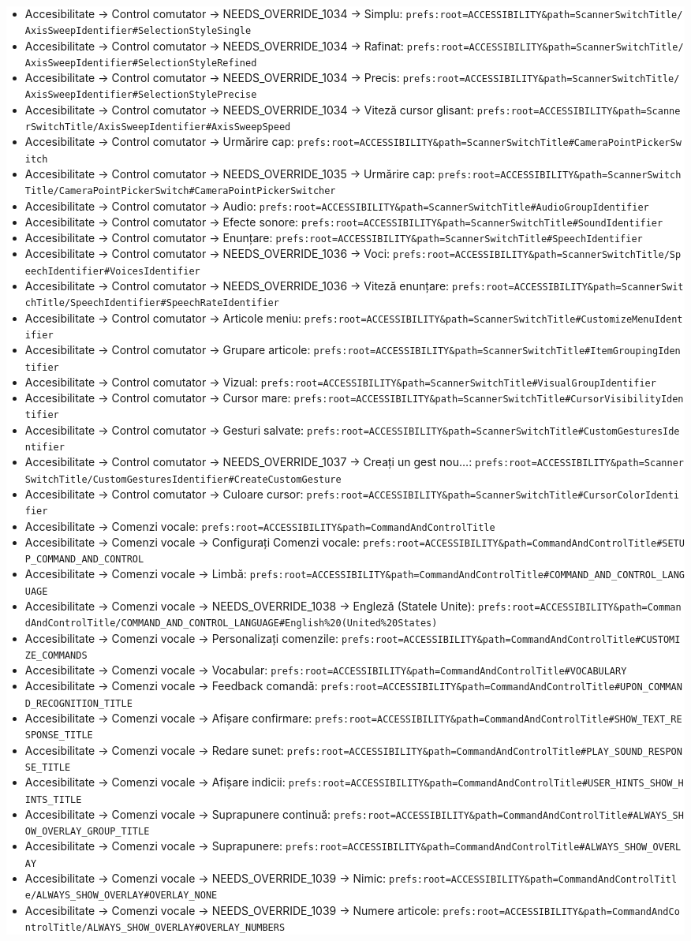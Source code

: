 - Accesibilitate → Control comutator → NEEDS_OVERRIDE_1034 → Simplu: `prefs:root=ACCESSIBILITY&path=ScannerSwitchTitle/AxisSweepIdentifier#SelectionStyleSingle`
- Accesibilitate → Control comutator → NEEDS_OVERRIDE_1034 → Rafinat: `prefs:root=ACCESSIBILITY&path=ScannerSwitchTitle/AxisSweepIdentifier#SelectionStyleRefined`
- Accesibilitate → Control comutator → NEEDS_OVERRIDE_1034 → Precis: `prefs:root=ACCESSIBILITY&path=ScannerSwitchTitle/AxisSweepIdentifier#SelectionStylePrecise`
- Accesibilitate → Control comutator → NEEDS_OVERRIDE_1034 → Viteză cursor glisant: `prefs:root=ACCESSIBILITY&path=ScannerSwitchTitle/AxisSweepIdentifier#AxisSweepSpeed`
- Accesibilitate → Control comutator → Urmărire cap: `prefs:root=ACCESSIBILITY&path=ScannerSwitchTitle#CameraPointPickerSwitch`
- Accesibilitate → Control comutator → NEEDS_OVERRIDE_1035 → Urmărire cap: `prefs:root=ACCESSIBILITY&path=ScannerSwitchTitle/CameraPointPickerSwitch#CameraPointPickerSwitcher`
- Accesibilitate → Control comutator → Audio: `prefs:root=ACCESSIBILITY&path=ScannerSwitchTitle#AudioGroupIdentifier`
- Accesibilitate → Control comutator → Efecte sonore: `prefs:root=ACCESSIBILITY&path=ScannerSwitchTitle#SoundIdentifier`
- Accesibilitate → Control comutator → Enunțare: `prefs:root=ACCESSIBILITY&path=ScannerSwitchTitle#SpeechIdentifier`
- Accesibilitate → Control comutator → NEEDS_OVERRIDE_1036 → Voci: `prefs:root=ACCESSIBILITY&path=ScannerSwitchTitle/SpeechIdentifier#VoicesIdentifier`
- Accesibilitate → Control comutator → NEEDS_OVERRIDE_1036 → Viteză enunțare: `prefs:root=ACCESSIBILITY&path=ScannerSwitchTitle/SpeechIdentifier#SpeechRateIdentifier`
- Accesibilitate → Control comutator → Articole meniu: `prefs:root=ACCESSIBILITY&path=ScannerSwitchTitle#CustomizeMenuIdentifier`
- Accesibilitate → Control comutator → Grupare articole: `prefs:root=ACCESSIBILITY&path=ScannerSwitchTitle#ItemGroupingIdentifier`
- Accesibilitate → Control comutator → Vizual: `prefs:root=ACCESSIBILITY&path=ScannerSwitchTitle#VisualGroupIdentifier`
- Accesibilitate → Control comutator → Cursor mare: `prefs:root=ACCESSIBILITY&path=ScannerSwitchTitle#CursorVisibilityIdentifier`
- Accesibilitate → Control comutator → Gesturi salvate: `prefs:root=ACCESSIBILITY&path=ScannerSwitchTitle#CustomGesturesIdentifier`
- Accesibilitate → Control comutator → NEEDS_OVERRIDE_1037 → Creați un gest nou…: `prefs:root=ACCESSIBILITY&path=ScannerSwitchTitle/CustomGesturesIdentifier#CreateCustomGesture`
- Accesibilitate → Control comutator → Culoare cursor: `prefs:root=ACCESSIBILITY&path=ScannerSwitchTitle#CursorColorIdentifier`
- Accesibilitate → Comenzi vocale: `prefs:root=ACCESSIBILITY&path=CommandAndControlTitle`
- Accesibilitate → Comenzi vocale → Configurați Comenzi vocale: `prefs:root=ACCESSIBILITY&path=CommandAndControlTitle#SETUP_COMMAND_AND_CONTROL`
- Accesibilitate → Comenzi vocale → Limbă: `prefs:root=ACCESSIBILITY&path=CommandAndControlTitle#COMMAND_AND_CONTROL_LANGUAGE`
- Accesibilitate → Comenzi vocale → NEEDS_OVERRIDE_1038 → Engleză (Statele Unite): `prefs:root=ACCESSIBILITY&path=CommandAndControlTitle/COMMAND_AND_CONTROL_LANGUAGE#English%20(United%20States)`
- Accesibilitate → Comenzi vocale → Personalizați comenzile: `prefs:root=ACCESSIBILITY&path=CommandAndControlTitle#CUSTOMIZE_COMMANDS`
- Accesibilitate → Comenzi vocale → Vocabular: `prefs:root=ACCESSIBILITY&path=CommandAndControlTitle#VOCABULARY`
- Accesibilitate → Comenzi vocale → Feedback comandă: `prefs:root=ACCESSIBILITY&path=CommandAndControlTitle#UPON_COMMAND_RECOGNITION_TITLE`
- Accesibilitate → Comenzi vocale → Afișare confirmare: `prefs:root=ACCESSIBILITY&path=CommandAndControlTitle#SHOW_TEXT_RESPONSE_TITLE`
- Accesibilitate → Comenzi vocale → Redare sunet: `prefs:root=ACCESSIBILITY&path=CommandAndControlTitle#PLAY_SOUND_RESPONSE_TITLE`
- Accesibilitate → Comenzi vocale → Afișare indicii: `prefs:root=ACCESSIBILITY&path=CommandAndControlTitle#USER_HINTS_SHOW_HINTS_TITLE`
- Accesibilitate → Comenzi vocale → Suprapunere continuă: `prefs:root=ACCESSIBILITY&path=CommandAndControlTitle#ALWAYS_SHOW_OVERLAY_GROUP_TITLE`
- Accesibilitate → Comenzi vocale → Suprapunere: `prefs:root=ACCESSIBILITY&path=CommandAndControlTitle#ALWAYS_SHOW_OVERLAY`
- Accesibilitate → Comenzi vocale → NEEDS_OVERRIDE_1039 → Nimic: `prefs:root=ACCESSIBILITY&path=CommandAndControlTitle/ALWAYS_SHOW_OVERLAY#OVERLAY_NONE`
- Accesibilitate → Comenzi vocale → NEEDS_OVERRIDE_1039 → Numere articole: `prefs:root=ACCESSIBILITY&path=CommandAndControlTitle/ALWAYS_SHOW_OVERLAY#OVERLAY_NUMBERS`